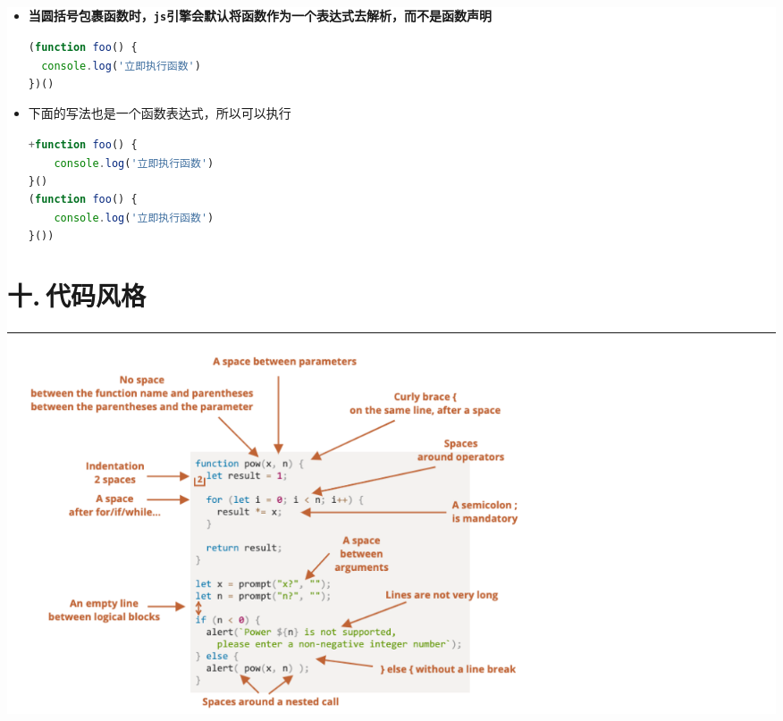   - **当圆括号包裹函数时，`js`引擎会默认将函数作为一个表达式去解析，而不是函数声明**

    ```js
    (function foo() {
      console.log('立即执行函数') 
    })()
    ```

  - 下面的写法也是一个函数表达式，所以可以执行

    ```js
    +function foo() {
    	console.log('立即执行函数')
    }()
    (function foo() {
    	console.log('立即执行函数')
    }())
    ```





# 十. 代码风格

---

<img src="assets/image-20220513112143263.png" alt="image-20220513112143263" style="zoom:80%;" />

